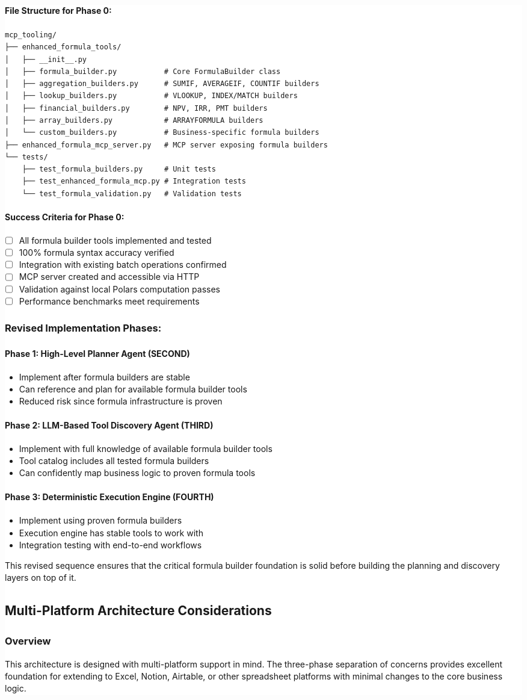 #### File Structure for Phase 0:
```
mcp_tooling/
├── enhanced_formula_tools/
│   ├── __init__.py
│   ├── formula_builder.py           # Core FormulaBuilder class
│   ├── aggregation_builders.py      # SUMIF, AVERAGEIF, COUNTIF builders
│   ├── lookup_builders.py           # VLOOKUP, INDEX/MATCH builders  
│   ├── financial_builders.py        # NPV, IRR, PMT builders
│   ├── array_builders.py            # ARRAYFORMULA builders
│   └── custom_builders.py           # Business-specific formula builders
├── enhanced_formula_mcp_server.py   # MCP server exposing formula builders
└── tests/
    ├── test_formula_builders.py     # Unit tests
    ├── test_enhanced_formula_mcp.py # Integration tests
    └── test_formula_validation.py   # Validation tests
```

#### Success Criteria for Phase 0:
- [ ] All formula builder tools implemented and tested
- [ ] 100% formula syntax accuracy verified
- [ ] Integration with existing batch operations confirmed
- [ ] MCP server created and accessible via HTTP
- [ ] Validation against local Polars computation passes
- [ ] Performance benchmarks meet requirements

### Revised Implementation Phases:

#### Phase 1: High-Level Planner Agent (SECOND)
- Implement after formula builders are stable
- Can reference and plan for available formula builder tools
- Reduced risk since formula infrastructure is proven

#### Phase 2: LLM-Based Tool Discovery Agent (THIRD)  
- Implement with full knowledge of available formula builder tools
- Tool catalog includes all tested formula builders
- Can confidently map business logic to proven formula tools

#### Phase 3: Deterministic Execution Engine (FOURTH)
- Implement using proven formula builders
- Execution engine has stable tools to work with
- Integration testing with end-to-end workflows

This revised sequence ensures that the critical formula builder foundation is solid before building the planning and discovery layers on top of it.

## Multi-Platform Architecture Considerations

### Overview

This architecture is designed with multi-platform support in mind. The three-phase separation of concerns provides excellent foundation for extending to Excel, Notion, Airtable, or other spreadsheet platforms with minimal changes to the core business logic.
